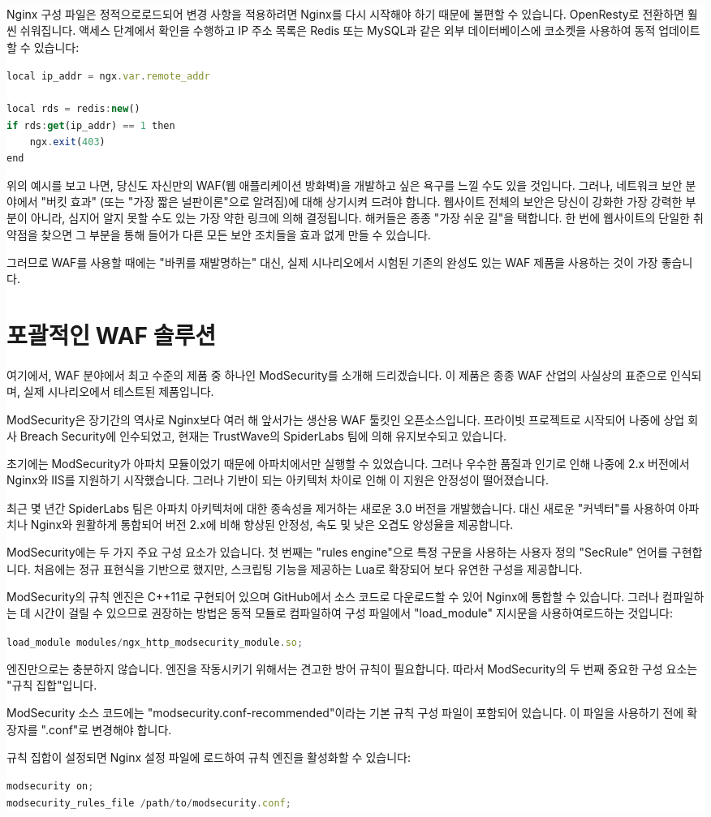 Nginx 구성 파일은 정적으로로드되어 변경 사항을 적용하려면 Nginx를 다시 시작해야 하기 때문에 불편할 수 있습니다. OpenResty로 전환하면 훨씬 쉬워집니다. 액세스 단계에서 확인을 수행하고 IP 주소 목록은 Redis 또는 MySQL과 같은 외부 데이터베이스에 코소켓을 사용하여 동적 업데이트할 수 있습니다:

```js
local ip_addr = ngx.var.remote_addr
 
local rds = redis:new()
if rds:get(ip_addr) == 1 then 
    ngx.exit(403) 
end
```

<div class="content-ad"></div>

위의 예시를 보고 나면, 당신도 자신만의 WAF(웹 애플리케이션 방화벽)을 개발하고 싶은 욕구를 느낄 수도 있을 것입니다. 그러나, 네트워크 보안 분야에서 "버킷 효과" (또는 "가장 짧은 널판이론"으로 알려짐)에 대해 상기시켜 드려야 합니다. 웹사이트 전체의 보안은 당신이 강화한 가장 강력한 부분이 아니라, 심지어 알지 못할 수도 있는 가장 약한 링크에 의해 결정됩니다. 해커들은 종종 "가장 쉬운 길"을 택합니다. 한 번에 웹사이트의 단일한 취약점을 찾으면 그 부분을 통해 들어가 다른 모든 보안 조치들을 효과 없게 만들 수 있습니다.

그러므로 WAF를 사용할 때에는 "바퀴를 재발명하는" 대신, 실제 시나리오에서 시험된 기존의 완성도 있는 WAF 제품을 사용하는 것이 가장 좋습니다.

# 포괄적인 WAF 솔루션

여기에서, WAF 분야에서 최고 수준의 제품 중 하나인 ModSecurity를 소개해 드리겠습니다. 이 제품은 종종 WAF 산업의 사실상의 표준으로 인식되며, 실제 시나리오에서 테스트된 제품입니다.

<div class="content-ad"></div>

ModSecurity은 장기간의 역사로 Nginx보다 여러 해 앞서가는 생산용 WAF 툴킷인 오픈소스입니다. 프라이빗 프로젝트로 시작되어 나중에 상업 회사 Breach Security에 인수되었고, 현재는 TrustWave의 SpiderLabs 팀에 의해 유지보수되고 있습니다.

초기에는 ModSecurity가 아파치 모듈이었기 때문에 아파치에서만 실행할 수 있었습니다. 그러나 우수한 품질과 인기로 인해 나중에 2.x 버전에서 Nginx와 IIS를 지원하기 시작했습니다. 그러나 기반이 되는 아키텍처 차이로 인해 이 지원은 안정성이 떨어졌습니다.

최근 몇 년간 SpiderLabs 팀은 아파치 아키텍처에 대한 종속성을 제거하는 새로운 3.0 버전을 개발했습니다. 대신 새로운 "커넥터"를 사용하여 아파치나 Nginx와 원활하게 통합되어 버전 2.x에 비해 향상된 안정성, 속도 및 낮은 오겹도 양성율을 제공합니다.

ModSecurity에는 두 가지 주요 구성 요소가 있습니다. 첫 번째는 "rules engine"으로 특정 구문을 사용하는 사용자 정의 "SecRule" 언어를 구현합니다. 처음에는 정규 표현식을 기반으로 했지만, 스크립팅 기능을 제공하는 Lua로 확장되어 보다 유연한 구성을 제공합니다.

<div class="content-ad"></div>

ModSecurity의 규칙 엔진은 C++11로 구현되어 있으며 GitHub에서 소스 코드로 다운로드할 수 있어 Nginx에 통합할 수 있습니다. 그러나 컴파일하는 데 시간이 걸릴 수 있으므로 권장하는 방법은 동적 모듈로 컴파일하여 구성 파일에서 "load_module" 지시문을 사용하여로드하는 것입니다:

```js
load_module modules/ngx_http_modsecurity_module.so;
```

엔진만으로는 충분하지 않습니다. 엔진을 작동시키기 위해서는 견고한 방어 규칙이 필요합니다. 따라서 ModSecurity의 두 번째 중요한 구성 요소는 "규칙 집합"입니다.

ModSecurity 소스 코드에는 "modsecurity.conf-recommended"이라는 기본 규칙 구성 파일이 포함되어 있습니다. 이 파일을 사용하기 전에 확장자를 ".conf"로 변경해야 합니다.

<div class="content-ad"></div>

규칙 집합이 설정되면 Nginx 설정 파일에 로드하여 규칙 엔진을 활성화할 수 있습니다:

```js
modsecurity on;
modsecurity_rules_file /path/to/modsecurity.conf;
```
